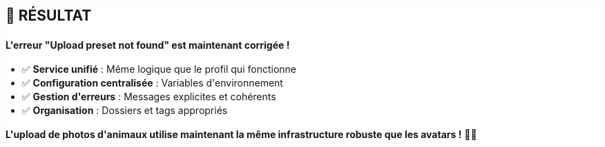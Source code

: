 ## 🎉 **RÉSULTAT**

**L'erreur "Upload preset not found" est maintenant corrigée !**

- ✅ **Service unifié** : Même logique que le profil qui fonctionne
- ✅ **Configuration centralisée** : Variables d'environnement
- ✅ **Gestion d'erreurs** : Messages explicites et cohérents
- ✅ **Organisation** : Dossiers et tags appropriés

**L'upload de photos d'animaux utilise maintenant la même infrastructure robuste que les avatars !** 📸✨
